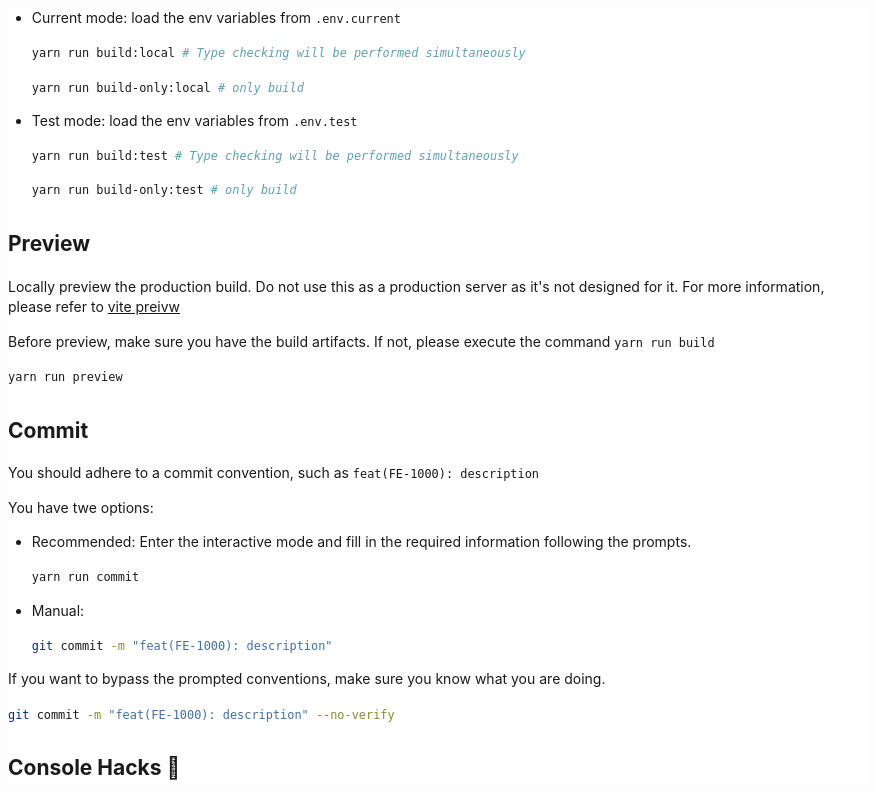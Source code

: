 - Current mode: load the env variables from `.env.current`

  ```bash
  yarn run build:local # Type checking will be performed simultaneously
  ```

  ```bash
  yarn run build-only:local # only build
  ```

- Test mode: load the env variables from `.env.test`

  ```bash
  yarn run build:test # Type checking will be performed simultaneously
  ```

  ```bash
  yarn run build-only:test # only build
  ```

## Preview

Locally preview the production build. Do not use this as a production server as it's not designed for it. For more information, please refer to [vite preivw](https://cn.vitejs.dev/guide/cli.html#vite-preview)

Before preview, make sure you have the build artifacts. If not, please execute the command `yarn run build`

```bash
yarn run preview
```

## Commit

You should adhere to a commit convention, such as `feat(FE-1000): description`

You have twe options:

- Recommended: Enter the interactive mode and fill in the required information following the prompts.

  ```bash
  yarn run commit
  ```

- Manual:

  ```bash
  git commit -m "feat(FE-1000): description"
  ```

If you want to bypass the prompted conventions, make sure you know what you are doing.

```bash
git commit -m "feat(FE-1000): description" --no-verify
```

## Console Hacks 🥷
